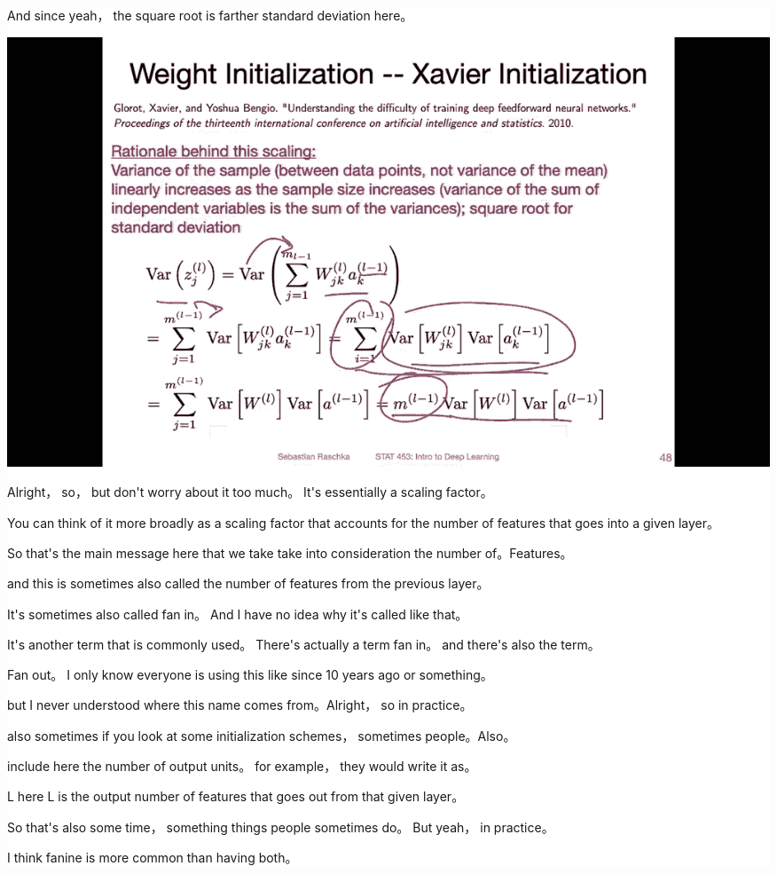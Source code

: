 
And since yeah， the square root is farther standard deviation here。



![](img/56116244f36bd69a28d42e7729f21f2b_16.png)

Alright， so， but don't worry about it too much。 It's essentially a scaling factor。

 You can think of it more broadly as a scaling factor that accounts for the number of features that goes into a given layer。

 So that's the main message here that we take take into consideration the number of。Features。

 and this is sometimes also called the number of features from the previous layer。

 It's sometimes also called fan in。 And I have no idea why it's called like that。

 It's another term that is commonly used。 There's actually a term fan in。 and there's also the term。

Fan out。 I only know everyone is using this like since 10 years ago or something。

 but I never understood where this name comes from。Alright， so in practice。

 also sometimes if you look at some initialization schemes， sometimes people。Also。

 include here the number of output units。 for example， they would write it as。

L here L is the output number of features that goes out from that given layer。

 So that's also some time， something things people sometimes do。 But yeah， in practice。

 I think fanine is more common than having both。
